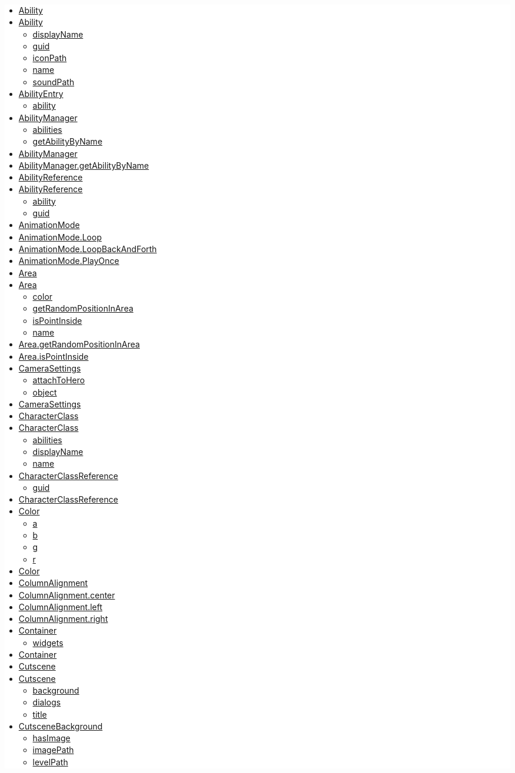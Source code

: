 - [Ability](#ability)
- [Ability](#ability-1)
  - [displayName](#displayname)
  - [guid](#guid)
  - [iconPath](#iconpath)
  - [name](#name)
  - [soundPath](#soundpath)
- [AbilityEntry](#abilityentry)
  - [ability](#ability-2)
- [AbilityManager](#abilitymanager)
  - [abilities](#abilities)
  - [getAbilityByName](#getabilitybyname)
- [AbilityManager](#abilitymanager-1)
- [AbilityManager.getAbilityByName](#abilitymanagergetabilitybyname)
- [AbilityReference](#abilityreference)
- [AbilityReference](#abilityreference-1)
  - [ability](#ability-3)
  - [guid](#guid-1)
- [AnimationMode](#animationmode)
- [AnimationMode.Loop](#animationmodeloop)
- [AnimationMode.LoopBackAndForth](#animationmodeloopbackandforth)
- [AnimationMode.PlayOnce](#animationmodeplayonce)
- [Area](#area)
- [Area](#area-1)
  - [color](#color)
  - [getRandomPositionInArea](#getrandompositioninarea)
  - [isPointInside](#ispointinside)
  - [name](#name-1)
- [Area.getRandomPositionInArea](#areagetrandompositioninarea)
- [Area.isPointInside](#areaispointinside)
- [CameraSettings](#camerasettings)
  - [attachToHero](#attachtohero)
  - [object](#object)
- [CameraSettings](#camerasettings-1)
- [CharacterClass](#characterclass)
- [CharacterClass](#characterclass-1)
  - [abilities](#abilities-1)
  - [displayName](#displayname-1)
  - [name](#name-2)
- [CharacterClassReference](#characterclassreference)
  - [guid](#guid-2)
- [CharacterClassReference](#characterclassreference-1)
- [Color](#color-1)
  - [a](#a)
  - [b](#b)
  - [g](#g)
  - [r](#r)
- [Color](#color-2)
- [ColumnAlignment](#columnalignment)
- [ColumnAlignment.center](#columnalignmentcenter)
- [ColumnAlignment.left](#columnalignmentleft)
- [ColumnAlignment.right](#columnalignmentright)
- [Container](#container)
  - [widgets](#widgets)
- [Container](#container-1)
- [Cutscene](#cutscene)
- [Cutscene](#cutscene-1)
  - [background](#background)
  - [dialogs](#dialogs)
  - [title](#title)
- [CutsceneBackground](#cutscenebackground)
  - [hasImage](#hasimage)
  - [imagePath](#imagepath)
  - [levelPath](#levelpath)